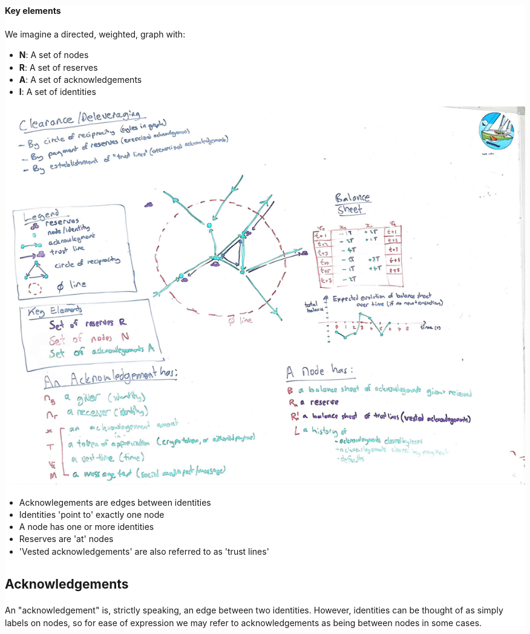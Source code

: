 ####  Key elements

We imagine a directed, weighted, graph with:
- **N**: A set of nodes
- **R**: A set of reserves 
- **A**: A set of acknowledgements
- **I**: A set of identities 


![overall](images/2018_07_19_12_33_04_149.jpg)



- Acknowlegements are edges between identities
- Identities 'point to' exactly one node
- A node has one or more identities
- Reserves are 'at' nodes
- 'Vested acknowledgements' are also referred to as 'trust lines'  

## Acknowledgements
 
An "acknowledgement" is, strictly speaking, an edge between two identities. However, identities can be thought of as simply labels on nodes, so for ease of expression we may refer to acknowledgements as being between nodes in some cases. 
